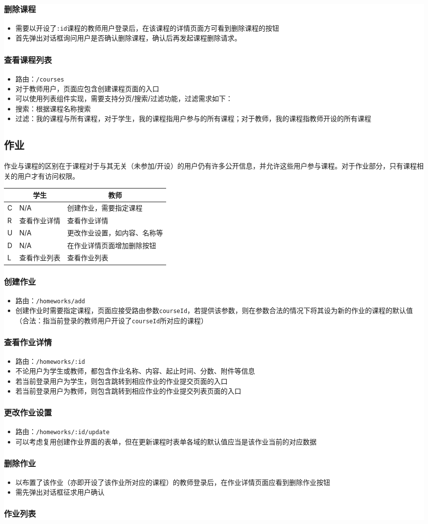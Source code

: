 ### 删除课程

* 需要以开设了`:id`课程的教师用户登录后，在该课程的详情页面方可看到删除课程的按钮
* 首先弹出对话框询问用户是否确认删除课程，确认后再发起课程删除请求。

### 查看课程列表

* 路由：`/courses`
* 对于教师用户，页面应包含创建课程页面的入口
* 可以使用列表组件实现，需要支持分页/搜索/过滤功能，过滤需求如下：
* 搜索：根据课程名称搜索
* 过滤：我的课程与所有课程，对于学生，我的课程指用户参与的所有课程；对于教师，我的课程指教师开设的所有课程

## 作业

作业与课程的区别在于课程对于与其无关（未参加/开设）的用户仍有许多公开信息，并允许这些用户参与课程。对于作业部分，只有课程相关的用户才有访问权限。

|      | 学生         | 教师                         |
| ---- | ------------ | ---------------------------- |
| C    | N/A          | 创建作业，需要指定课程       |
| R    | 查看作业详情 | 查看作业详情                 |
| U    | N/A          | 更改作业设置，如内容、名称等 |
| D    | N/A          | 在作业详情页面增加删除按钮   |
| L    | 查看作业列表 | 查看作业列表                 |

### 创建作业

* 路由：`/homeworks/add`
* 创建作业时需要指定课程，页面应接受路由参数`courseId`，若提供该参数，则在参数合法的情况下将其设为新的作业的课程的默认值（合法：指当前登录的教师用户开设了`courseId`所对应的课程）

### 查看作业详情

* 路由：`/homeworks/:id`
* 不论用户为学生或教师，都包含作业名称、内容、起止时间、分数、附件等信息
* 若当前登录用户为学生，则包含跳转到相应作业的作业提交页面的入口
* 若当前登录用户为教师，则包含跳转到相应作业的作业提交列表页面的入口

### 更改作业设置

* 路由：`/homeworks/:id/update`
* 可以考虑复用创建作业界面的表单，但在更新课程时表单各域的默认值应当是该作业当前的对应数据

### 删除作业

* 以布置了该作业（亦即开设了该作业所对应的课程）的教师登录后，在作业详情页面应看到删除作业按钮
* 需先弹出对话框征求用户确认

### 作业列表
